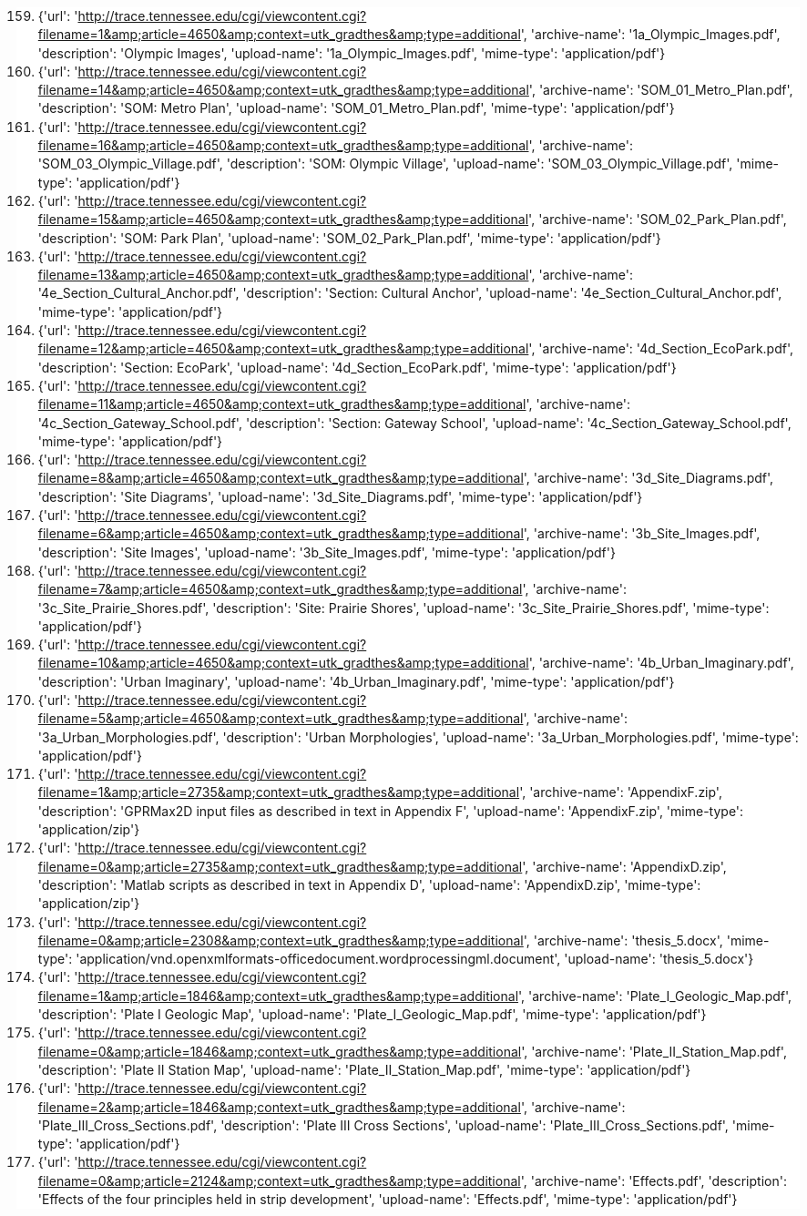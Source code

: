 159. {'url': 'http://trace.tennessee.edu/cgi/viewcontent.cgi?filename=1&amp;article=4650&amp;context=utk_gradthes&amp;type=additional', 'archive-name': '1a_Olympic_Images.pdf', 'description': 'Olympic Images', 'upload-name': '1a_Olympic_Images.pdf', 'mime-type': 'application/pdf'}
160. {'url': 'http://trace.tennessee.edu/cgi/viewcontent.cgi?filename=14&amp;article=4650&amp;context=utk_gradthes&amp;type=additional', 'archive-name': 'SOM_01_Metro_Plan.pdf', 'description': 'SOM: Metro Plan', 'upload-name': 'SOM_01_Metro_Plan.pdf', 'mime-type': 'application/pdf'}
161. {'url': 'http://trace.tennessee.edu/cgi/viewcontent.cgi?filename=16&amp;article=4650&amp;context=utk_gradthes&amp;type=additional', 'archive-name': 'SOM_03_Olympic_Village.pdf', 'description': 'SOM: Olympic Village', 'upload-name': 'SOM_03_Olympic_Village.pdf', 'mime-type': 'application/pdf'}
162. {'url': 'http://trace.tennessee.edu/cgi/viewcontent.cgi?filename=15&amp;article=4650&amp;context=utk_gradthes&amp;type=additional', 'archive-name': 'SOM_02_Park_Plan.pdf', 'description': 'SOM: Park Plan', 'upload-name': 'SOM_02_Park_Plan.pdf', 'mime-type': 'application/pdf'}
163. {'url': 'http://trace.tennessee.edu/cgi/viewcontent.cgi?filename=13&amp;article=4650&amp;context=utk_gradthes&amp;type=additional', 'archive-name': '4e_Section_Cultural_Anchor.pdf', 'description': 'Section: Cultural Anchor', 'upload-name': '4e_Section_Cultural_Anchor.pdf', 'mime-type': 'application/pdf'}
164. {'url': 'http://trace.tennessee.edu/cgi/viewcontent.cgi?filename=12&amp;article=4650&amp;context=utk_gradthes&amp;type=additional', 'archive-name': '4d_Section_EcoPark.pdf', 'description': 'Section: EcoPark', 'upload-name': '4d_Section_EcoPark.pdf', 'mime-type': 'application/pdf'}
165. {'url': 'http://trace.tennessee.edu/cgi/viewcontent.cgi?filename=11&amp;article=4650&amp;context=utk_gradthes&amp;type=additional', 'archive-name': '4c_Section_Gateway_School.pdf', 'description': 'Section: Gateway School', 'upload-name': '4c_Section_Gateway_School.pdf', 'mime-type': 'application/pdf'}
166. {'url': 'http://trace.tennessee.edu/cgi/viewcontent.cgi?filename=8&amp;article=4650&amp;context=utk_gradthes&amp;type=additional', 'archive-name': '3d_Site_Diagrams.pdf', 'description': 'Site Diagrams', 'upload-name': '3d_Site_Diagrams.pdf', 'mime-type': 'application/pdf'}
167. {'url': 'http://trace.tennessee.edu/cgi/viewcontent.cgi?filename=6&amp;article=4650&amp;context=utk_gradthes&amp;type=additional', 'archive-name': '3b_Site_Images.pdf', 'description': 'Site Images', 'upload-name': '3b_Site_Images.pdf', 'mime-type': 'application/pdf'}
168. {'url': 'http://trace.tennessee.edu/cgi/viewcontent.cgi?filename=7&amp;article=4650&amp;context=utk_gradthes&amp;type=additional', 'archive-name': '3c_Site_Prairie_Shores.pdf', 'description': 'Site: Prairie Shores', 'upload-name': '3c_Site_Prairie_Shores.pdf', 'mime-type': 'application/pdf'}
169. {'url': 'http://trace.tennessee.edu/cgi/viewcontent.cgi?filename=10&amp;article=4650&amp;context=utk_gradthes&amp;type=additional', 'archive-name': '4b_Urban_Imaginary.pdf', 'description': 'Urban Imaginary', 'upload-name': '4b_Urban_Imaginary.pdf', 'mime-type': 'application/pdf'}
170. {'url': 'http://trace.tennessee.edu/cgi/viewcontent.cgi?filename=5&amp;article=4650&amp;context=utk_gradthes&amp;type=additional', 'archive-name': '3a_Urban_Morphologies.pdf', 'description': 'Urban Morphologies', 'upload-name': '3a_Urban_Morphologies.pdf', 'mime-type': 'application/pdf'}
171. {'url': 'http://trace.tennessee.edu/cgi/viewcontent.cgi?filename=1&amp;article=2735&amp;context=utk_gradthes&amp;type=additional', 'archive-name': 'AppendixF.zip', 'description': 'GPRMax2D input files as described in text in Appendix F', 'upload-name': 'AppendixF.zip', 'mime-type': 'application/zip'}
172. {'url': 'http://trace.tennessee.edu/cgi/viewcontent.cgi?filename=0&amp;article=2735&amp;context=utk_gradthes&amp;type=additional', 'archive-name': 'AppendixD.zip', 'description': 'Matlab scripts as described in text in Appendix D', 'upload-name': 'AppendixD.zip', 'mime-type': 'application/zip'}
173. {'url': 'http://trace.tennessee.edu/cgi/viewcontent.cgi?filename=0&amp;article=2308&amp;context=utk_gradthes&amp;type=additional', 'archive-name': 'thesis_5.docx', 'mime-type': 'application/vnd.openxmlformats-officedocument.wordprocessingml.document', 'upload-name': 'thesis_5.docx'}
174. {'url': 'http://trace.tennessee.edu/cgi/viewcontent.cgi?filename=1&amp;article=1846&amp;context=utk_gradthes&amp;type=additional', 'archive-name': 'Plate_I_Geologic_Map.pdf', 'description': 'Plate I Geologic Map', 'upload-name': 'Plate_I_Geologic_Map.pdf', 'mime-type': 'application/pdf'}
175. {'url': 'http://trace.tennessee.edu/cgi/viewcontent.cgi?filename=0&amp;article=1846&amp;context=utk_gradthes&amp;type=additional', 'archive-name': 'Plate_II_Station_Map.pdf', 'description': 'Plate II Station Map', 'upload-name': 'Plate_II_Station_Map.pdf', 'mime-type': 'application/pdf'}
176. {'url': 'http://trace.tennessee.edu/cgi/viewcontent.cgi?filename=2&amp;article=1846&amp;context=utk_gradthes&amp;type=additional', 'archive-name': 'Plate_III_Cross_Sections.pdf', 'description': 'Plate III Cross Sections', 'upload-name': 'Plate_III_Cross_Sections.pdf', 'mime-type': 'application/pdf'}
177. {'url': 'http://trace.tennessee.edu/cgi/viewcontent.cgi?filename=0&amp;article=2124&amp;context=utk_gradthes&amp;type=additional', 'archive-name': 'Effects.pdf', 'description': 'Effects of the four principles held in strip development', 'upload-name': 'Effects.pdf', 'mime-type': 'application/pdf'}